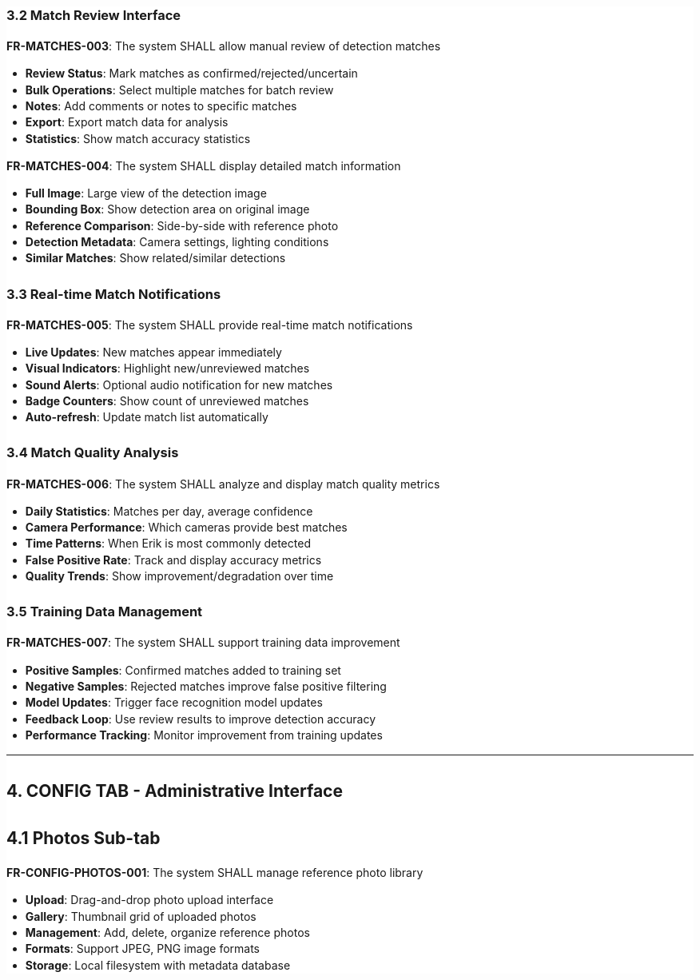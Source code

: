 ### 3.2 Match Review Interface
**FR-MATCHES-003**: The system SHALL allow manual review of detection matches
- **Review Status**: Mark matches as confirmed/rejected/uncertain
- **Bulk Operations**: Select multiple matches for batch review
- **Notes**: Add comments or notes to specific matches
- **Export**: Export match data for analysis
- **Statistics**: Show match accuracy statistics

**FR-MATCHES-004**: The system SHALL display detailed match information
- **Full Image**: Large view of the detection image
- **Bounding Box**: Show detection area on original image
- **Reference Comparison**: Side-by-side with reference photo
- **Detection Metadata**: Camera settings, lighting conditions
- **Similar Matches**: Show related/similar detections

### 3.3 Real-time Match Notifications
**FR-MATCHES-005**: The system SHALL provide real-time match notifications
- **Live Updates**: New matches appear immediately
- **Visual Indicators**: Highlight new/unreviewed matches
- **Sound Alerts**: Optional audio notification for new matches
- **Badge Counters**: Show count of unreviewed matches
- **Auto-refresh**: Update match list automatically

### 3.4 Match Quality Analysis
**FR-MATCHES-006**: The system SHALL analyze and display match quality metrics
- **Daily Statistics**: Matches per day, average confidence
- **Camera Performance**: Which cameras provide best matches
- **Time Patterns**: When Erik is most commonly detected
- **False Positive Rate**: Track and display accuracy metrics
- **Quality Trends**: Show improvement/degradation over time

### 3.5 Training Data Management
**FR-MATCHES-007**: The system SHALL support training data improvement
- **Positive Samples**: Confirmed matches added to training set
- **Negative Samples**: Rejected matches improve false positive filtering
- **Model Updates**: Trigger face recognition model updates
- **Feedback Loop**: Use review results to improve detection accuracy
- **Performance Tracking**: Monitor improvement from training updates

---

## 4. CONFIG TAB - Administrative Interface

## 4.1 Photos Sub-tab
**FR-CONFIG-PHOTOS-001**: The system SHALL manage reference photo library
- **Upload**: Drag-and-drop photo upload interface
- **Gallery**: Thumbnail grid of uploaded photos
- **Management**: Add, delete, organize reference photos
- **Formats**: Support JPEG, PNG image formats
- **Storage**: Local filesystem with metadata database
